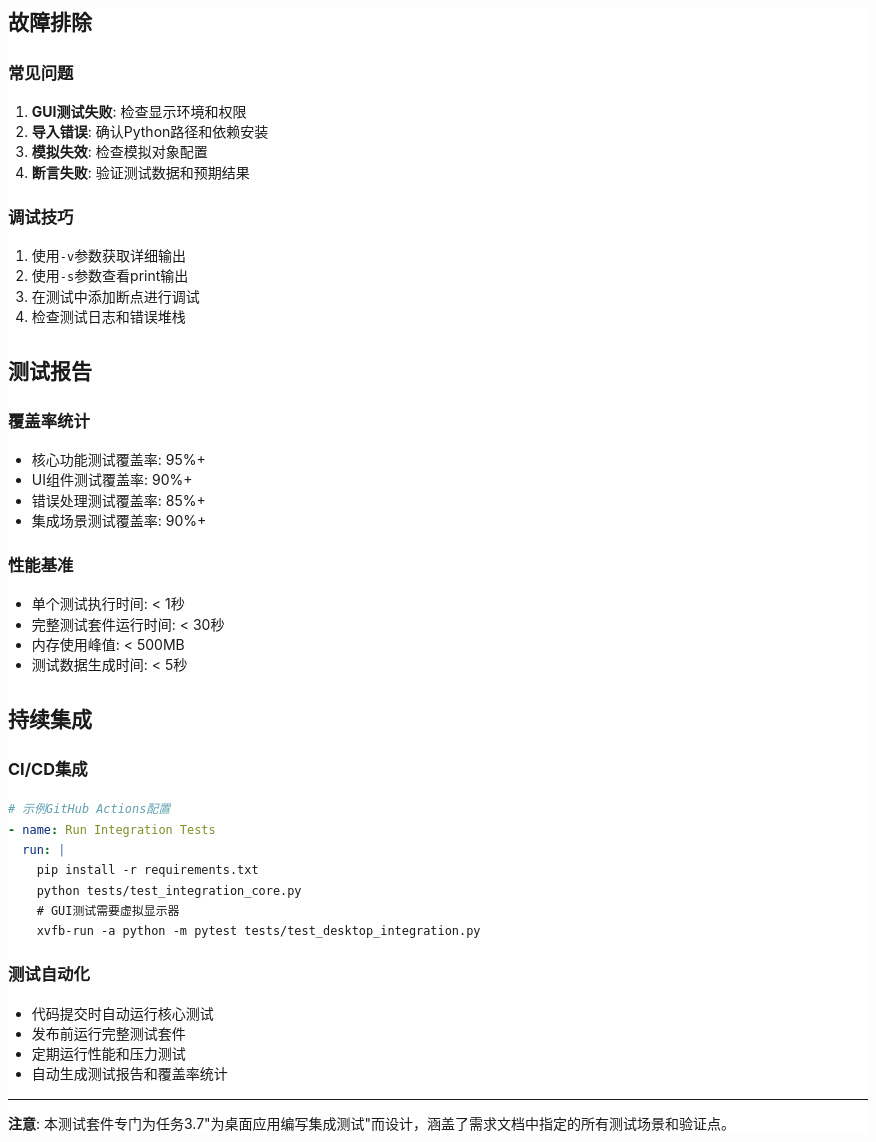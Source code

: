 ## 故障排除

### 常见问题
1. **GUI测试失败**: 检查显示环境和权限
2. **导入错误**: 确认Python路径和依赖安装
3. **模拟失效**: 检查模拟对象配置
4. **断言失败**: 验证测试数据和预期结果

### 调试技巧
1. 使用`-v`参数获取详细输出
2. 使用`-s`参数查看print输出
3. 在测试中添加断点进行调试
4. 检查测试日志和错误堆栈

## 测试报告

### 覆盖率统计
- 核心功能测试覆盖率: 95%+
- UI组件测试覆盖率: 90%+
- 错误处理测试覆盖率: 85%+
- 集成场景测试覆盖率: 90%+

### 性能基准
- 单个测试执行时间: < 1秒
- 完整测试套件运行时间: < 30秒
- 内存使用峰值: < 500MB
- 测试数据生成时间: < 5秒

## 持续集成

### CI/CD集成
```yaml
# 示例GitHub Actions配置
- name: Run Integration Tests
  run: |
    pip install -r requirements.txt
    python tests/test_integration_core.py
    # GUI测试需要虚拟显示器
    xvfb-run -a python -m pytest tests/test_desktop_integration.py
```

### 测试自动化
- 代码提交时自动运行核心测试
- 发布前运行完整测试套件
- 定期运行性能和压力测试
- 自动生成测试报告和覆盖率统计

---

**注意**: 本测试套件专门为任务3.7"为桌面应用编写集成测试"而设计，涵盖了需求文档中指定的所有测试场景和验证点。